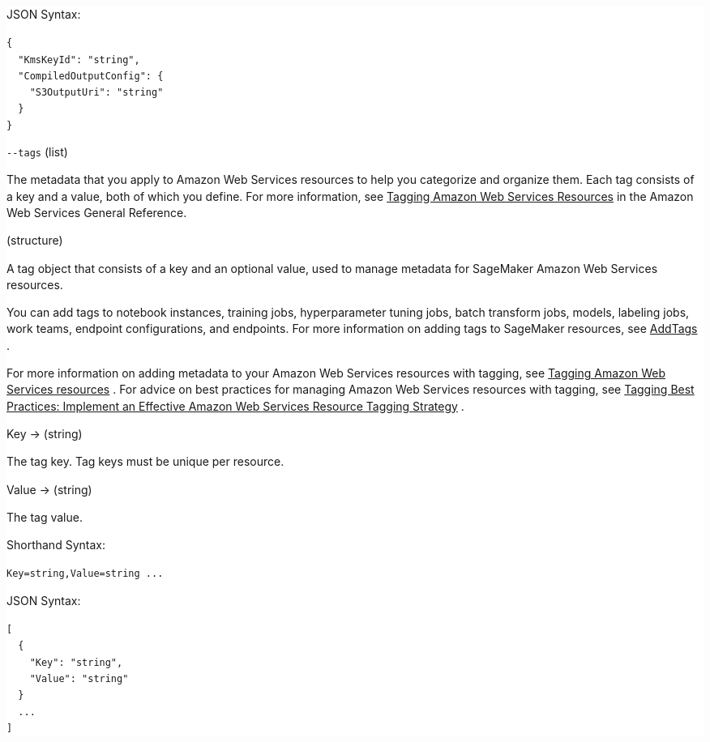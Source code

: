 JSON Syntax:

```
{
  "KmsKeyId": "string",
  "CompiledOutputConfig": {
    "S3OutputUri": "string"
  }
}
```

`--tags` (list)

The metadata that you apply to Amazon Web Services resources to help you categorize and organize them. Each tag consists of a key and a value, both of which you define. For more information, see [Tagging Amazon Web Services Resources](https://docs.aws.amazon.com/general/latest/gr/aws_tagging.html) in the Amazon Web Services General Reference.

(structure)

A tag object that consists of a key and an optional value, used to manage metadata for SageMaker Amazon Web Services resources.

You can add tags to notebook instances, training jobs, hyperparameter tuning jobs, batch transform jobs, models, labeling jobs, work teams, endpoint configurations, and endpoints. For more information on adding tags to SageMaker resources, see [AddTags](https://docs.aws.amazon.com/sagemaker/latest/APIReference/API_AddTags.html) .

For more information on adding metadata to your Amazon Web Services resources with tagging, see [Tagging Amazon Web Services resources](https://docs.aws.amazon.com/general/latest/gr/aws_tagging.html) . For advice on best practices for managing Amazon Web Services resources with tagging, see [Tagging Best Practices: Implement an Effective Amazon Web Services Resource Tagging Strategy](https://d1.awsstatic.com/whitepapers/aws-tagging-best-practices.pdf) .

Key -> (string)

The tag key. Tag keys must be unique per resource.

Value -> (string)

The tag value.

Shorthand Syntax:

```
Key=string,Value=string ...
```

JSON Syntax:

```
[
  {
    "Key": "string",
    "Value": "string"
  }
  ...
]
```
